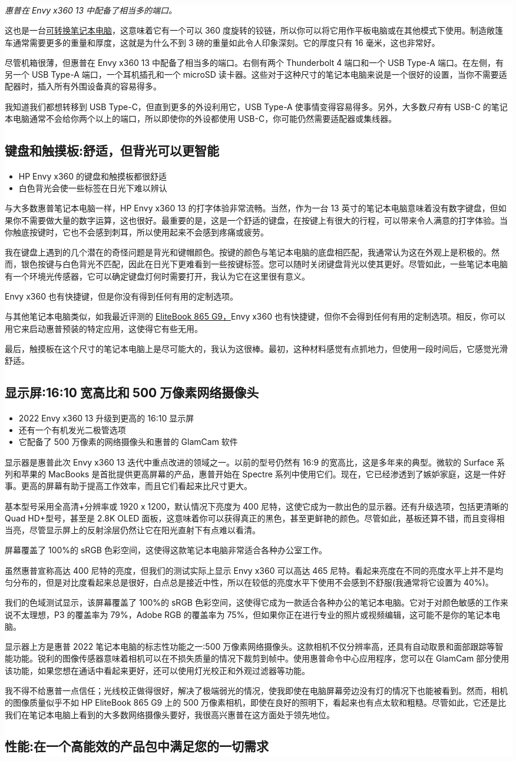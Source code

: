 *惠普在 Envy x360 13 中配备了相当多的端口。*

这也是一台[可转换笔记本电脑](https://www.xda-developers.com/best-convertible-laptops/)，这意味着它有一个可以 360 度旋转的铰链，所以你可以将它用作平板电脑或在其他模式下使用。制造敞篷车通常需要更多的重量和厚度，这就是为什么不到 3 磅的重量如此令人印象深刻。它的厚度只有 16 毫米，这也非常好。

尽管机箱很薄，但惠普在 Envy x360 13 中配备了相当多的端口。右侧有两个 Thunderbolt 4 端口和一个 USB Type-A 端口。在左侧，有另一个 USB Type-A 端口，一个耳机插孔和一个 microSD 读卡器。这些对于这种尺寸的笔记本电脑来说是一个很好的设置，当你不需要适配器时，插入所有外围设备真的容易得多。

我知道我们都想转移到 USB Type-C，但直到更多的外设利用它，USB Type-A 使事情变得容易得多。另外，大多数*只有*有 USB-C 的笔记本电脑通常不会给你两个以上的端口，所以即使你的外设都使用 USB-C，你可能仍然需要适配器或集线器。

## 键盘和触摸板:舒适，但背光可以更智能

*   HP Envy x360 的键盘和触摸板都很舒适
*   白色背光会使一些标签在日光下难以辨认

与大多数惠普笔记本电脑一样，HP Envy x360 13 的打字体验非常流畅。当然，作为一台 13 英寸的笔记本电脑意味着没有数字键盘，但如果你不需要做大量的数字运算，这也很好。最重要的是，这是一个舒适的键盘，在按键上有很大的行程，可以带来令人满意的打字体验。当你触底按键时，它也不会感到刺耳，所以使用起来不会感到疼痛或疲劳。

我在键盘上遇到的几个潜在的奇怪问题是背光和键帽颜色。按键的颜色与笔记本电脑的底盘相匹配，我通常认为这在外观上是积极的。然而，银色按键与白色背光不匹配，因此在日光下更难看到一些按键标签。您可以随时关闭键盘背光以使其更好。尽管如此，一些笔记本电脑有一个环境光传感器，它可以确定键盘灯何时需要打开，我认为它在这里很有意义。

Envy x360 也有快捷键，但是你没有得到任何有用的定制选项。

与其他笔记本电脑类似，如我最近评测的 [EliteBook 865 G9，](https://www.xda-developers.com/hp-elitebook-865-g9-review/)Envy x360 也有快捷键，但你不会得到任何有用的定制选项。相反，你可以用它来启动惠普预装的特定应用，这使得它有些无用。

最后，触摸板在这个尺寸的笔记本电脑上是尽可能大的，我认为这很棒。最初，这种材料感觉有点抓地力，但使用一段时间后，它感觉光滑舒适。

## 显示屏:16:10 宽高比和 500 万像素网络摄像头

*   2022 Envy x360 13 升级到更高的 16:10 显示屏
*   还有一个有机发光二极管选项
*   它配备了 500 万像素的网络摄像头和惠普的 GlamCam 软件

显示器是惠普此次 Envy x360 13 迭代中重点改进的领域之一。以前的型号仍然有 16:9 的宽高比，这是多年来的典型。微软的 Surface 系列和苹果的 MacBooks 是首批提供更高屏幕的产品，惠普开始在 Spectre 系列中使用它们。现在，它已经渗透到了嫉妒家庭，这是一件好事。更高的屏幕有助于提高工作效率，而且它们看起来比尺寸更大。

基本型号采用全高清+分辨率或 1920 x 1200，默认情况下亮度为 400 尼特，这使它成为一款出色的显示器。还有升级选项，包括更清晰的 Quad HD+型号，甚至是 2.8K OLED 面板，这意味着你可以获得真正的黑色，甚至更鲜艳的颜色。尽管如此，基板还算不错，而且变得相当亮，尽管显示屏上的反射涂层仍然让它在阳光直射下有点难以看清。

屏幕覆盖了 100%的 sRGB 色彩空间，这使得这款笔记本电脑非常适合各种办公室工作。

虽然惠普宣称高达 400 尼特的亮度，但我们的测试实际上显示 Envy x360 可以高达 465 尼特。看起来亮度在不同的亮度水平上并不是均匀分布的，但是对比度看起来总是很好，白点总是接近中性，所以在较低的亮度水平下使用不会感到不舒服(我通常将它设置为 40%)。

我们的色域测试显示，该屏幕覆盖了 100%的 sRGB 色彩空间，这使得它成为一款适合各种办公的笔记本电脑。它对于对颜色敏感的工作来说不太理想，P3 的覆盖率为 79%，Adobe RGB 的覆盖率为 75%，但如果你正在进行专业的照片或视频编辑，这可能不是你的笔记本电脑。

显示器上方是惠普 2022 笔记本电脑的标志性功能之一:500 万像素网络摄像头。这款相机不仅分辨率高，还具有自动取景和面部跟踪等智能功能。锐利的图像传感器意味着相机可以在不损失质量的情况下裁剪到帧中。使用惠普命令中心应用程序，您可以在 GlamCam 部分使用该功能，如果您想在通话中看起来更好，还可以使用灯光校正和外观过滤器等功能。

我不得不给惠普一点信任；光线校正做得很好，解决了极端弱光的情况，使我即使在电脑屏幕旁边没有灯的情况下也能被看到。然而，相机的图像质量似乎不如 HP EliteBook 865 G9 上的 500 万像素相机，即使在良好的照明下，看起来也有点太软和粗糙。尽管如此，它还是比我们在笔记本电脑上看到的大多数网络摄像头要好，我很高兴惠普在这方面处于领先地位。

## 性能:在一个高能效的产品包中满足您的一切需求
